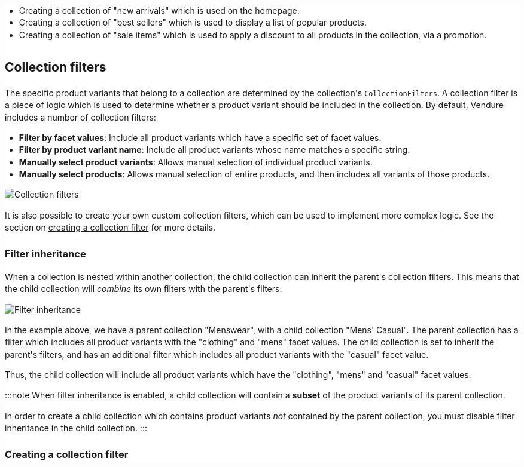 - Creating a collection of "new arrivals" which is used on the homepage.
- Creating a collection of "best sellers" which is used to display a list of popular products.
- Creating a collection of "sale items" which is used to apply a discount to all products in the collection, via a promotion.

## Collection filters

The specific product variants that belong to a collection are determined by the collection's [`CollectionFilters`](/reference/typescript-api/configuration/collection-filter/).
A collection filter is a piece of logic which is used to determine whether a product variant should be included in the collection. By default, Vendure
includes a number of collection filters:

- **Filter by facet values**: Include all product variants which have a specific set of facet values.
- **Filter by product variant name**: Include all product variants whose name matches a specific string.
- **Manually select product variants**: Allows manual selection of individual product variants.
- **Manually select products**: Allows manual selection of entire products, and then includes all variants of those products.

![Collection filters](./collection-filters.webp)

It is also possible to create your own custom collection filters, which can be used to implement more complex logic. See the section on [creating a collection filter](#creating-a-collection-filter) for more details.

### Filter inheritance

When a collection is nested within another collection, the child collection can inherit the parent's collection filters. This means that the child collection
will _combine_ its own filters with the parent's filters.

![Filter inheritance](./filter-inheritance.webp)

In the example above, we have a parent collection "Menswear", with a child collection "Mens' Casual". The parent collection has a filter which includes all
product variants with the "clothing" and "mens" facet values. The child collection is set to inherit the parent's filters, and has an additional filter which
includes all product variants with the "casual" facet value.

Thus, the child collection will include all product variants which have the "clothing", "mens" and "casual" facet values.

:::note
When filter inheritance is enabled, a child collection will contain a **subset** of the product variants of its parent collection.

In order to create a child collection which contains product variants _not_ contained by the parent collection, you must disable filter inheritance
in the child collection.
:::

### Creating a collection filter
